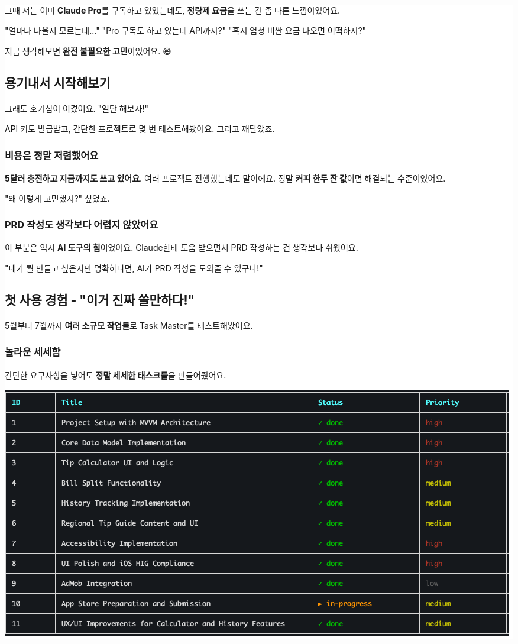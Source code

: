 그때 저는 이미 **Claude Pro**를 구독하고 있었는데도, **정량제 요금**을 쓰는 건 좀 다른 느낌이었어요.

"얼마나 나올지 모르는데..."
"Pro 구독도 하고 있는데 API까지?"
"혹시 엄청 비싼 요금 나오면 어떡하지?"

지금 생각해보면 **완전 불필요한 고민**이었어요. 😅

## 용기내서 시작해보기

그래도 호기심이 이겼어요. "일단 해보자!"

API 키도 발급받고, 간단한 프로젝트로 몇 번 테스트해봤어요. 그리고 깨달았죠.

### **비용은 정말 저렴했어요**
**5달러 충전하고 지금까지도 쓰고 있어요**. 여러 프로젝트 진행했는데도 말이에요. 정말 **커피 한두 잔 값**이면 해결되는 수준이었어요.

"왜 이렇게 고민했지?" 싶었죠.

### **PRD 작성도 생각보다 어렵지 않았어요**
이 부분은 역시 **AI 도구의 힘**이었어요. Claude한테 도움 받으면서 PRD 작성하는 건 생각보다 쉬웠어요.

"내가 뭘 만들고 싶은지만 명확하다면, AI가 PRD 작성을 도와줄 수 있구나!"

## 첫 사용 경험 - "이거 진짜 쓸만하다!"

5월부터 7월까지 **여러 소규모 작업들**로 Task Master를 테스트해봤어요.

### **놀라운 세세함**
간단한 요구사항을 넣어도 **정말 세세한 태스크들**을 만들어줬어요.

![Task Master 결과 예시](/assets/images/20250916_01/task-list-example.png)
